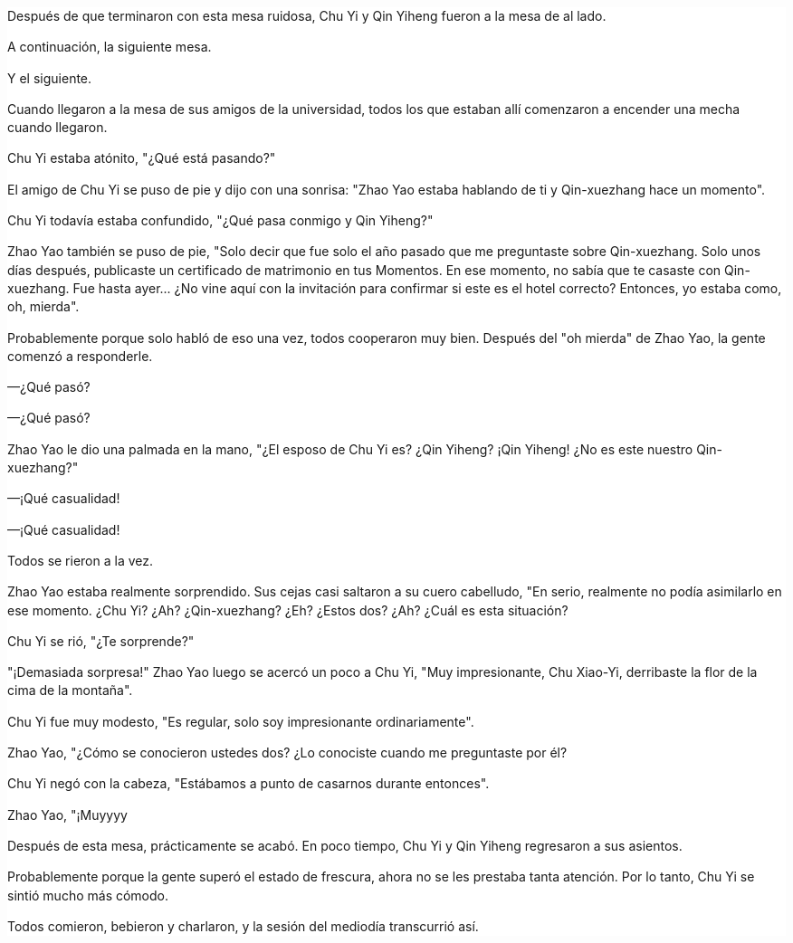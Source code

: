 Después de que terminaron con esta mesa ruidosa, Chu Yi y Qin Yiheng fueron a la mesa de al lado.

A continuación, la siguiente mesa.

Y el siguiente.

Cuando llegaron a la mesa de sus amigos de la universidad, todos los que estaban allí comenzaron a encender una mecha cuando llegaron.

Chu Yi estaba atónito, "¿Qué está pasando?"

El amigo de Chu Yi se puso de pie y dijo con una sonrisa: "Zhao Yao estaba hablando de ti y Qin-xuezhang hace un momento".

Chu Yi todavía estaba confundido, "¿Qué pasa conmigo y Qin Yiheng?"

Zhao Yao también se puso de pie, "Solo decir que fue solo el año pasado que me preguntaste sobre Qin-xuezhang. Solo unos días después, publicaste un certificado de matrimonio en tus Momentos. En ese momento, no sabía que te casaste con Qin-xuezhang. Fue hasta ayer... ¿No vine aquí con la invitación para confirmar si este es el hotel correcto? Entonces, yo estaba como, oh, mierda".

Probablemente porque solo habló de eso una vez, todos cooperaron muy bien. Después del "oh mierda" de Zhao Yao, la gente comenzó a responderle.

—¿Qué pasó?

—¿Qué pasó?

Zhao Yao le dio una palmada en la mano, "¿El esposo de Chu Yi es? ¿Qin Yiheng? ¡Qin Yiheng! ¿No es este nuestro Qin-xuezhang?"

—¡Qué casualidad!

—¡Qué casualidad!

Todos se rieron a la vez.

Zhao Yao estaba realmente sorprendido. Sus cejas casi saltaron a su cuero cabelludo, "En serio, realmente no podía asimilarlo en ese momento. ¿Chu Yi? ¿Ah? ¿Qin-xuezhang? ¿Eh? ¿Estos dos? ¿Ah? ¿Cuál es esta situación?

Chu Yi se rió, "¿Te sorprende?"

"¡Demasiada sorpresa!" Zhao Yao luego se acercó un poco a Chu Yi, "Muy impresionante, Chu Xiao-Yi, derribaste la flor de la cima de la montaña".

Chu Yi fue muy modesto, "Es regular, solo soy impresionante ordinariamente".

Zhao Yao, "¿Cómo se conocieron ustedes dos? ¿Lo conociste cuando me preguntaste por él?

Chu Yi negó con la cabeza, "Estábamos a punto de casarnos durante entonces".

Zhao Yao, "¡Muyyyy

Después de esta mesa, prácticamente se acabó. En poco tiempo, Chu Yi y Qin Yiheng regresaron a sus asientos.

Probablemente porque la gente superó el estado de frescura, ahora no se les prestaba tanta atención. Por lo tanto, Chu Yi se sintió mucho más cómodo.

Todos comieron, bebieron y charlaron, y la sesión del mediodía transcurrió así.
